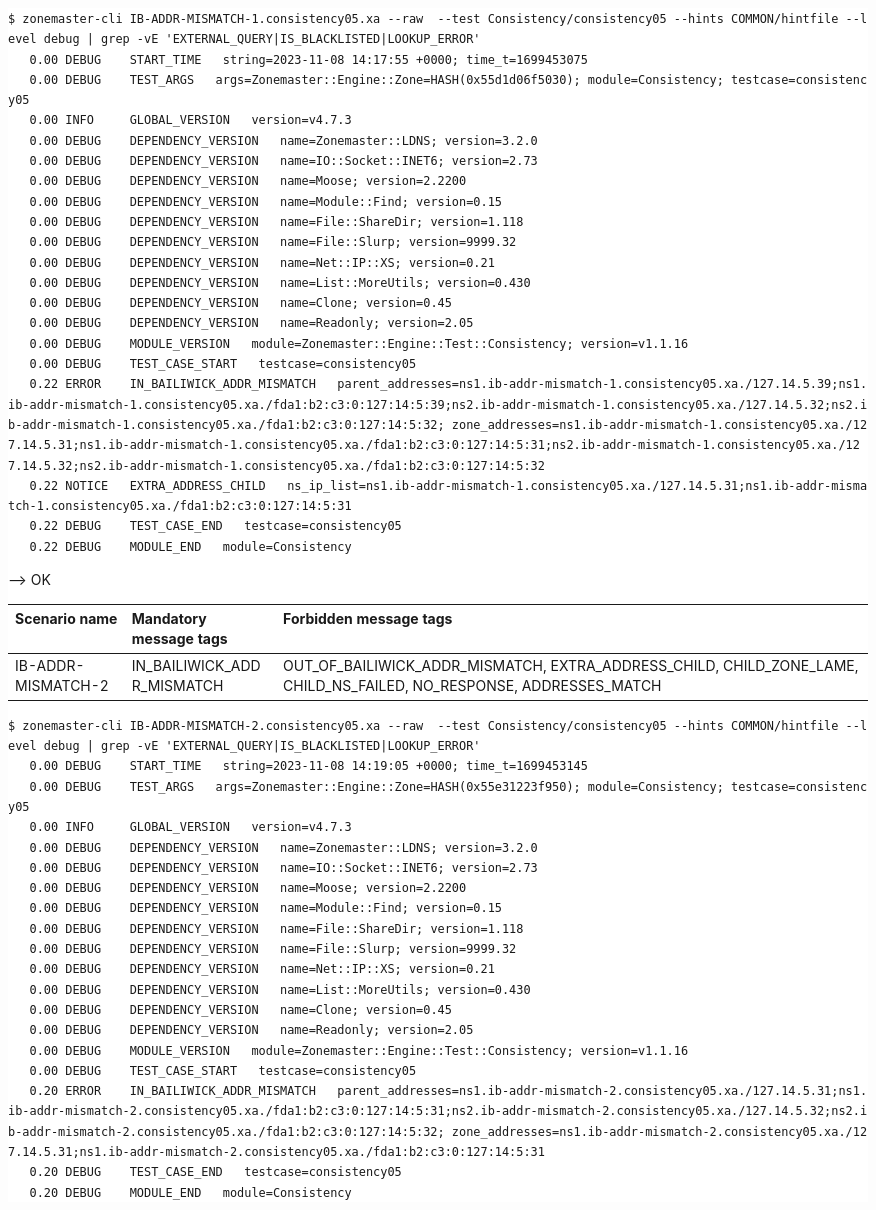 ```
$ zonemaster-cli IB-ADDR-MISMATCH-1.consistency05.xa --raw  --test Consistency/consistency05 --hints COMMON/hintfile --level debug | grep -vE 'EXTERNAL_QUERY|IS_BLACKLISTED|LOOKUP_ERROR'
   0.00 DEBUG    START_TIME   string=2023-11-08 14:17:55 +0000; time_t=1699453075
   0.00 DEBUG    TEST_ARGS   args=Zonemaster::Engine::Zone=HASH(0x55d1d06f5030); module=Consistency; testcase=consistency05
   0.00 INFO     GLOBAL_VERSION   version=v4.7.3
   0.00 DEBUG    DEPENDENCY_VERSION   name=Zonemaster::LDNS; version=3.2.0
   0.00 DEBUG    DEPENDENCY_VERSION   name=IO::Socket::INET6; version=2.73
   0.00 DEBUG    DEPENDENCY_VERSION   name=Moose; version=2.2200
   0.00 DEBUG    DEPENDENCY_VERSION   name=Module::Find; version=0.15
   0.00 DEBUG    DEPENDENCY_VERSION   name=File::ShareDir; version=1.118
   0.00 DEBUG    DEPENDENCY_VERSION   name=File::Slurp; version=9999.32
   0.00 DEBUG    DEPENDENCY_VERSION   name=Net::IP::XS; version=0.21
   0.00 DEBUG    DEPENDENCY_VERSION   name=List::MoreUtils; version=0.430
   0.00 DEBUG    DEPENDENCY_VERSION   name=Clone; version=0.45
   0.00 DEBUG    DEPENDENCY_VERSION   name=Readonly; version=2.05
   0.00 DEBUG    MODULE_VERSION   module=Zonemaster::Engine::Test::Consistency; version=v1.1.16
   0.00 DEBUG    TEST_CASE_START   testcase=consistency05
   0.22 ERROR    IN_BAILIWICK_ADDR_MISMATCH   parent_addresses=ns1.ib-addr-mismatch-1.consistency05.xa./127.14.5.39;ns1.ib-addr-mismatch-1.consistency05.xa./fda1:b2:c3:0:127:14:5:39;ns2.ib-addr-mismatch-1.consistency05.xa./127.14.5.32;ns2.ib-addr-mismatch-1.consistency05.xa./fda1:b2:c3:0:127:14:5:32; zone_addresses=ns1.ib-addr-mismatch-1.consistency05.xa./127.14.5.31;ns1.ib-addr-mismatch-1.consistency05.xa./fda1:b2:c3:0:127:14:5:31;ns2.ib-addr-mismatch-1.consistency05.xa./127.14.5.32;ns2.ib-addr-mismatch-1.consistency05.xa./fda1:b2:c3:0:127:14:5:32
   0.22 NOTICE   EXTRA_ADDRESS_CHILD   ns_ip_list=ns1.ib-addr-mismatch-1.consistency05.xa./127.14.5.31;ns1.ib-addr-mismatch-1.consistency05.xa./fda1:b2:c3:0:127:14:5:31
   0.22 DEBUG    TEST_CASE_END   testcase=consistency05
   0.22 DEBUG    MODULE_END   module=Consistency
```
--> OK

Scenario name         | Mandatory message tags                            | Forbidden message tags
:---------------------|:--------------------------------------------------|:-------------------------------------------
IB-ADDR-MISMATCH-2    | IN_BAILIWICK_ADDR_MISMATCH                        | OUT_OF_BAILIWICK_ADDR_MISMATCH, EXTRA_ADDRESS_CHILD, CHILD_ZONE_LAME, CHILD_NS_FAILED, NO_RESPONSE, ADDRESSES_MATCH

```
$ zonemaster-cli IB-ADDR-MISMATCH-2.consistency05.xa --raw  --test Consistency/consistency05 --hints COMMON/hintfile --level debug | grep -vE 'EXTERNAL_QUERY|IS_BLACKLISTED|LOOKUP_ERROR'
   0.00 DEBUG    START_TIME   string=2023-11-08 14:19:05 +0000; time_t=1699453145
   0.00 DEBUG    TEST_ARGS   args=Zonemaster::Engine::Zone=HASH(0x55e31223f950); module=Consistency; testcase=consistency05
   0.00 INFO     GLOBAL_VERSION   version=v4.7.3
   0.00 DEBUG    DEPENDENCY_VERSION   name=Zonemaster::LDNS; version=3.2.0
   0.00 DEBUG    DEPENDENCY_VERSION   name=IO::Socket::INET6; version=2.73
   0.00 DEBUG    DEPENDENCY_VERSION   name=Moose; version=2.2200
   0.00 DEBUG    DEPENDENCY_VERSION   name=Module::Find; version=0.15
   0.00 DEBUG    DEPENDENCY_VERSION   name=File::ShareDir; version=1.118
   0.00 DEBUG    DEPENDENCY_VERSION   name=File::Slurp; version=9999.32
   0.00 DEBUG    DEPENDENCY_VERSION   name=Net::IP::XS; version=0.21
   0.00 DEBUG    DEPENDENCY_VERSION   name=List::MoreUtils; version=0.430
   0.00 DEBUG    DEPENDENCY_VERSION   name=Clone; version=0.45
   0.00 DEBUG    DEPENDENCY_VERSION   name=Readonly; version=2.05
   0.00 DEBUG    MODULE_VERSION   module=Zonemaster::Engine::Test::Consistency; version=v1.1.16
   0.00 DEBUG    TEST_CASE_START   testcase=consistency05
   0.20 ERROR    IN_BAILIWICK_ADDR_MISMATCH   parent_addresses=ns1.ib-addr-mismatch-2.consistency05.xa./127.14.5.31;ns1.ib-addr-mismatch-2.consistency05.xa./fda1:b2:c3:0:127:14:5:31;ns2.ib-addr-mismatch-2.consistency05.xa./127.14.5.32;ns2.ib-addr-mismatch-2.consistency05.xa./fda1:b2:c3:0:127:14:5:32; zone_addresses=ns1.ib-addr-mismatch-2.consistency05.xa./127.14.5.31;ns1.ib-addr-mismatch-2.consistency05.xa./fda1:b2:c3:0:127:14:5:31
   0.20 DEBUG    TEST_CASE_END   testcase=consistency05
   0.20 DEBUG    MODULE_END   module=Consistency
```